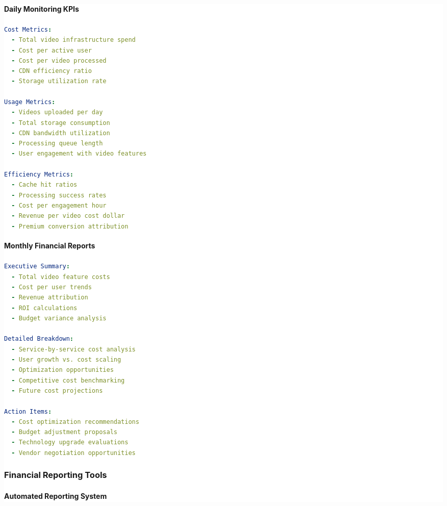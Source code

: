 #### **Daily Monitoring KPIs**

```yaml
Cost Metrics:
  - Total video infrastructure spend
  - Cost per active user
  - Cost per video processed
  - CDN efficiency ratio
  - Storage utilization rate

Usage Metrics:
  - Videos uploaded per day
  - Total storage consumption
  - CDN bandwidth utilization
  - Processing queue length
  - User engagement with video features

Efficiency Metrics:
  - Cache hit ratios
  - Processing success rates
  - Cost per engagement hour
  - Revenue per video cost dollar
  - Premium conversion attribution
```

#### **Monthly Financial Reports**

```yaml
Executive Summary:
  - Total video feature costs
  - Cost per user trends
  - Revenue attribution
  - ROI calculations
  - Budget variance analysis

Detailed Breakdown:
  - Service-by-service cost analysis
  - User growth vs. cost scaling
  - Optimization opportunities
  - Competitive cost benchmarking
  - Future cost projections

Action Items:
  - Cost optimization recommendations
  - Budget adjustment proposals
  - Technology upgrade evaluations
  - Vendor negotiation opportunities
```

### **Financial Reporting Tools**

#### **Automated Reporting System**
